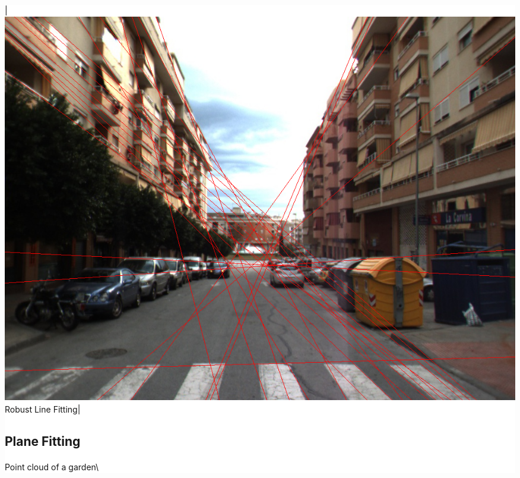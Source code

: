 |<img width="1203" alt="BMF_1_14" src="https://github.com/AnupamaRajkumar/3D-Computer-Vision/blob/master/RANSAC/Output/RobustFitting_imgright.png">  Robust Line Fitting|


## Plane Fitting ##
Point cloud of a garden\